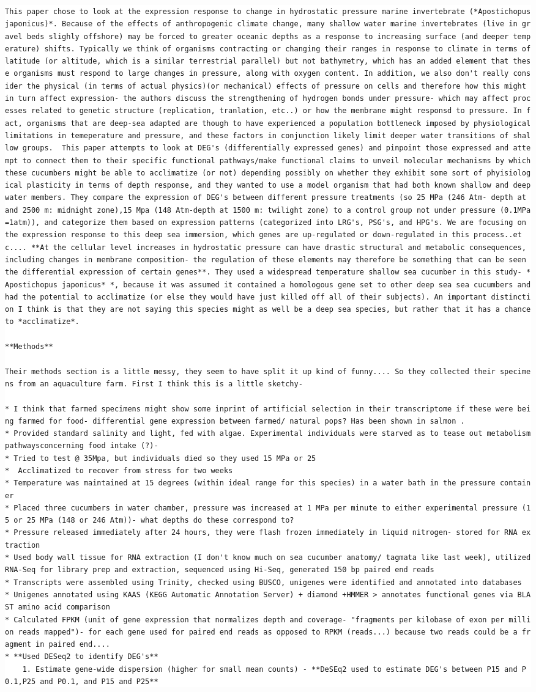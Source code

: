 ```
This paper chose to look at the expression response to change in hydrostatic pressure marine invertebrate (*Apostichopus japonicus)*. Because of the effects of anthropogenic climate change, many shallow water marine invertebrates (live in gravel beds slighly offshore) may be forced to greater oceanic depths as a response to increasing surface (and deeper temperature) shifts. Typically we think of organisms contracting or changing their ranges in response to climate in terms of latitude (or altitude, which is a similar terrestrial parallel) but not bathymetry, which has an added element that these organisms must respond to large changes in pressure, along with oxygen content. In addition, we also don't really consider the physical (in terms of actual physics)(or mechanical) effects of pressure on cells and therefore how this might in turn affect expression- the authors discuss the strengthening of hydrogen bonds under pressure- which may affect processes related to genetic structure (replication, tranlation, etc..) or how the membrane might responsd to pressure. In fact, organisms that are deep-sea adapted are though to have experienced a population bottleneck imposed by physiological limitations in temeperature and pressure, and these factors in conjunction likely limit deeper water transitions of shallow groups.  This paper attempts to look at DEG's (differentially expressed genes) and pinpoint those expressed and attempt to connect them to their specific functional pathways/make functional claims to unveil molecular mechanisms by which these cucumbers might be able to acclimatize (or not) depending possibly on whether they exhibit some sort of phyisiological plasticity in terms of depth response, and they wanted to use a model organism that had both known shallow and deep water members. They compare the expression of DEG's between different pressure treatments (so 25 MPa (246 Atm- depth at and 2500 m: midnight zone),15 Mpa (148 Atm-depth at 1500 m: twilight zone) to a control group not under pressure (0.1MPa=1atm)), and categorize them based on expression patterns (categorized into LRG's, PSG's, and HPG's. We are focusing on the expression response to this deep sea immersion, which genes are up-regulated or down-regulated in this process..etc.... **At the cellular level increases in hydrostatic pressure can have drastic structural and metabolic consequences, including changes in membrane composition- the regulation of these elements may therefore be something that can be seen the differential expression of certain genes**. They used a widespread temperature shallow sea cucumber in this study- *Apostichopus japonicus* *, because it was assumed it contained a homologous gene set to other deep sea sea cucumbers and had the potential to acclimatize (or else they would have just killed off all of their subjects). An important distinction I think is that they are not saying this species might as well be a deep sea species, but rather that it has a chance to *acclimatize*. 

**Methods**

Their methods section is a little messy, they seem to have split it up kind of funny.... So they collected their specimens from an aquaculture farm. First I think this is a little sketchy- 

* I think that farmed specimens might show some inprint of artificial selection in their transcriptome if these were being farmed for food- differential gene expression between farmed/ natural pops? Has been shown in salmon . 
* Provided standard salinity and light, fed with algae. Experimental individuals were starved as to tease out metabolism pathwaysconcerning food intake (?)- 
* Tried to test @ 35Mpa, but individuals died so they used 15 MPa or 25 
*  Acclimatized to recover from stress for two weeks 
* Temperature was maintained at 15 degrees (within ideal range for this species) in a water bath in the pressure container
* Placed three cucumbers in water chamber, pressure was increased at 1 MPa per minute to either experimental pressure (15 or 25 MPa (148 or 246 Atm))- what depths do these correspond to?
* Pressure released immediately after 24 hours, they were flash frozen immediately in liquid nitrogen- stored for RNA extraction
* Used body wall tissue for RNA extraction (I don't know much on sea cucumber anatomy/ tagmata like last week), utilized RNA-Seq for library prep and extraction, sequenced using Hi-Seq, generated 150 bp paired end reads
* Transcripts were assembled using Trinity, checked using BUSCO, unigenes were identified and annotated into databases
* Unigenes annotated using KAAS (KEGG Automatic Annotation Server) + diamond +HMMER > annotates functional genes via BLAST amino acid comparison
* Calculated FPKM (unit of gene expression that normalizes depth and coverage- "fragments per kilobase of exon per million reads mapped")- for each gene used for paired end reads as opposed to RPKM (reads...) because two reads could be a fragment in paired end....
* **Used DESeq2 to identify DEG's** 
  	1. Estimate gene-wide dispersion (higher for small mean counts) - **DeSEq2 used to estimate DEG's between P15 and P0.1,P25 and P0.1, and P15 and P25**
```